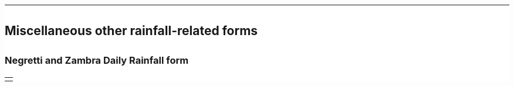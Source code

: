 
<hr/>

<a id="Miscellaneous-other-rainfall-related-forms"></a>
## Miscellaneous other rainfall-related forms

### Negretti and Zambra Daily Rainfall form

<table border="0">
<tr>
<td>
<a href="page_images/DRain_1891-1900_RainNos_Essex_p0173.jpg">